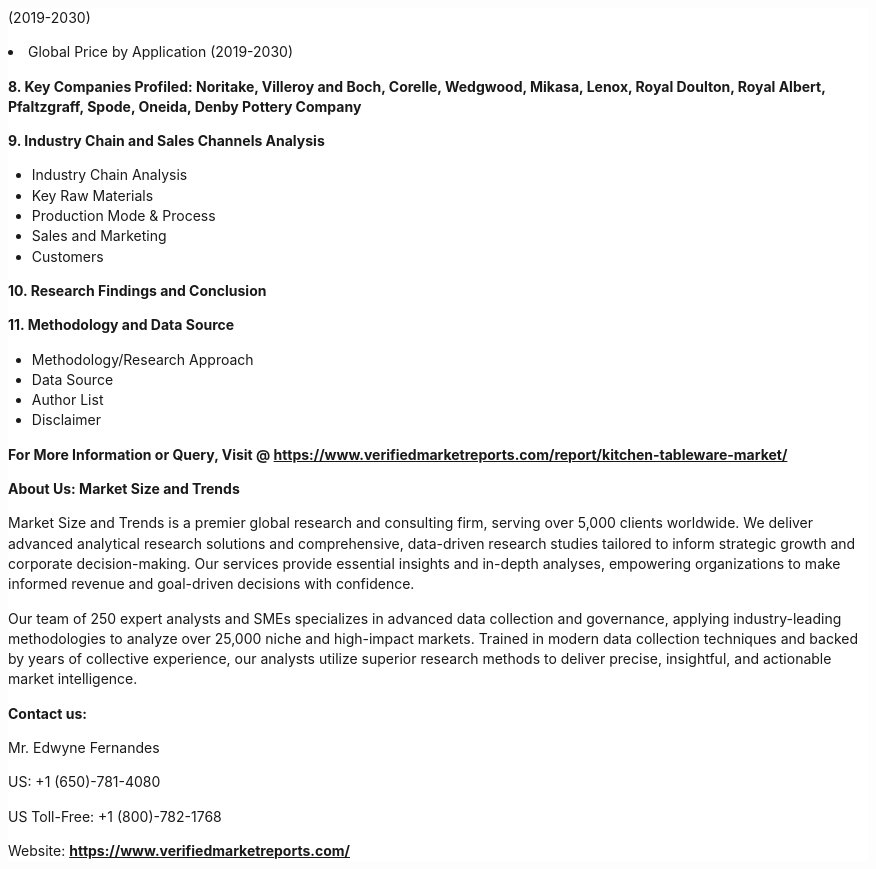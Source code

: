 (2019-2030)</li><li>Global Price by Application (2019-2030)</li></ul><p><strong>8. Key Companies Profiled: Noritake, Villeroy and Boch, Corelle, Wedgwood, Mikasa, Lenox, Royal Doulton, Royal Albert, Pfaltzgraff, Spode, Oneida, Denby Pottery Company</strong></p><p><strong>9. Industry Chain and Sales Channels Analysis</strong></p><ul><li>Industry Chain Analysis</li><li>Key Raw Materials</li><li>Production Mode &amp; Process</li><li>Sales and Marketing</li><li>Customers</li></ul><p><strong>10. Research Findings and Conclusion</strong></p><p><strong>11. Methodology and Data Source</strong></p><ul><li>Methodology/Research Approach</li><li>Data Source</li><li>Author List</li><li>Disclaimer</li></ul></p><p><strong>For More Information or Query, Visit @ <a href="https://www.verifiedmarketreports.com/report/kitchen-tableware-market/">https://www.verifiedmarketreports.com/report/kitchen-tableware-market/</a></strong></p><p><strong>About Us: Market Size and Trends</strong></p><p>Market Size and Trends is a premier global research and consulting firm, serving over 5,000 clients worldwide. We deliver advanced analytical research solutions and comprehensive, data-driven research studies tailored to inform strategic growth and corporate decision-making. Our services provide essential insights and in-depth analyses, empowering organizations to make informed revenue and goal-driven decisions with confidence.</p><p>Our team of 250 expert analysts and SMEs specializes in advanced data collection and governance, applying industry-leading methodologies to analyze over 25,000 niche and high-impact markets. Trained in modern data collection techniques and backed by years of collective experience, our analysts utilize superior research methods to deliver precise, insightful, and actionable market intelligence.</p><p><strong>Contact us:</strong></p><p>Mr. Edwyne Fernandes</p><p>US: +1 (650)-781-4080</p><p>US Toll-Free: +1 (800)-782-1768</p><p>Website: <strong><a href="https://www.verifiedmarketreports.com/">https://www.verifiedmarketreports.com/</a></strong></p>
